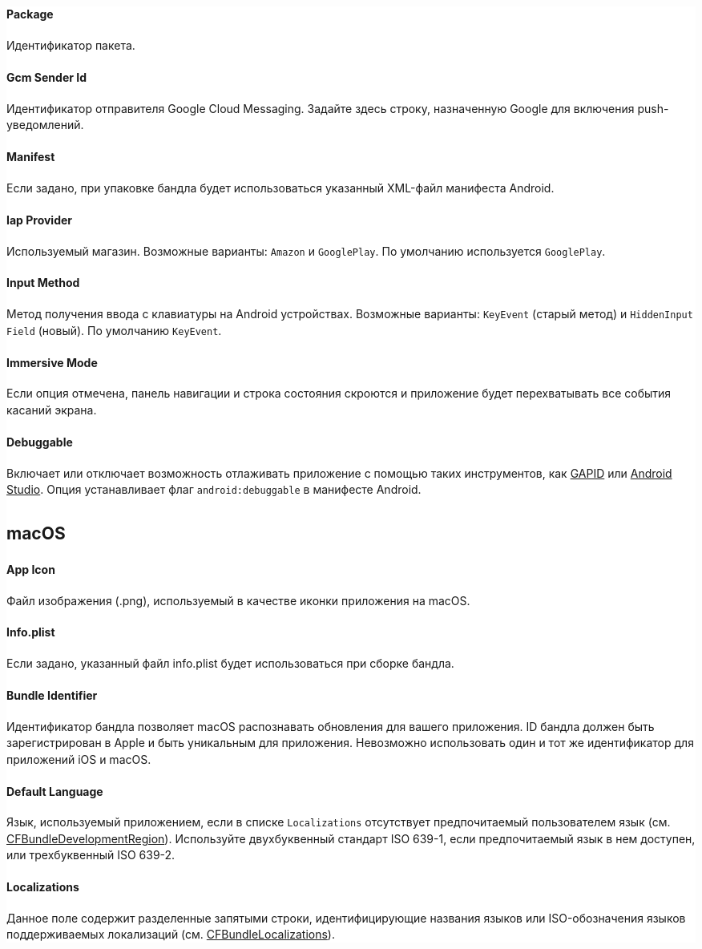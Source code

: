 #### Package
Идентификатор пакета.

#### Gcm Sender Id
Идентификатор отправителя Google Cloud Messaging. Задайте здесь строку, назначенную Google для включения push-уведомлений.

#### Manifest
Если задано, при упаковке бандла будет использоваться указанный XML-файл манифеста Android.

#### Iap Provider
Используемый магазин. Возможные варианты: `Amazon` и `GooglePlay`. По умолчанию используется `GooglePlay`.

#### Input Method
Метод получения ввода с клавиатуры на Android устройствах. Возможные варианты: `KeyEvent` (старый метод) и `HiddenInputField` (новый). По умолчанию `KeyEvent`.

#### Immersive Mode
Если опция отмечена, панель навигации и строка состояния скроются и приложение будет перехватывать все события касаний экрана.

#### Debuggable
Включает или отключает возможность отлаживать приложение с помощью таких инструментов, как [GAPID](https://github.com/google/gapid) или [Android Studio](https://developer.android.com/studio/profile/android-profiler). Опция устанавливает флаг `android:debuggable` в манифесте Android.

## macOS

#### App Icon
Файл изображения (.png), используемый в качестве иконки приложения на macOS.

#### Info.plist
Если задано, указанный файл info.plist будет использоваться при сборке бандла.

#### Bundle Identifier
Идентификатор бандла позволяет macOS распознавать обновления для вашего приложения. ID бандла должен быть зарегистрирован в Apple и быть уникальным для приложения. Невозможно использовать один и тот же идентификатор для приложений iOS и macOS.

#### Default Language
Язык, используемый приложением, если в списке `Localizations` отсутствует предпочитаемый пользователем язык (см. [CFBundleDevelopmentRegion](https://developer.apple.com/library/archive/documentation/General/Reference/InfoPlistKeyReference/Articles/CoreFoundationKeys.html#//apple_ref/doc/uid/20001431-130430)). Используйте двухбуквенный стандарт ISO 639-1, если предпочитаемый язык в нем доступен, или трехбуквенный ISO 639-2.

#### Localizations
Данное поле содержит разделенные запятыми строки, идентифицирующие названия языков или ISO-обозначения языков поддерживаемых локализаций (см. [CFBundleLocalizations](https://developer.apple.com/library/archive/documentation/General/Reference/InfoPlistKeyReference/Articles/CoreFoundationKeys.html#//apple_ref/doc/uid/20001431-109552)).
